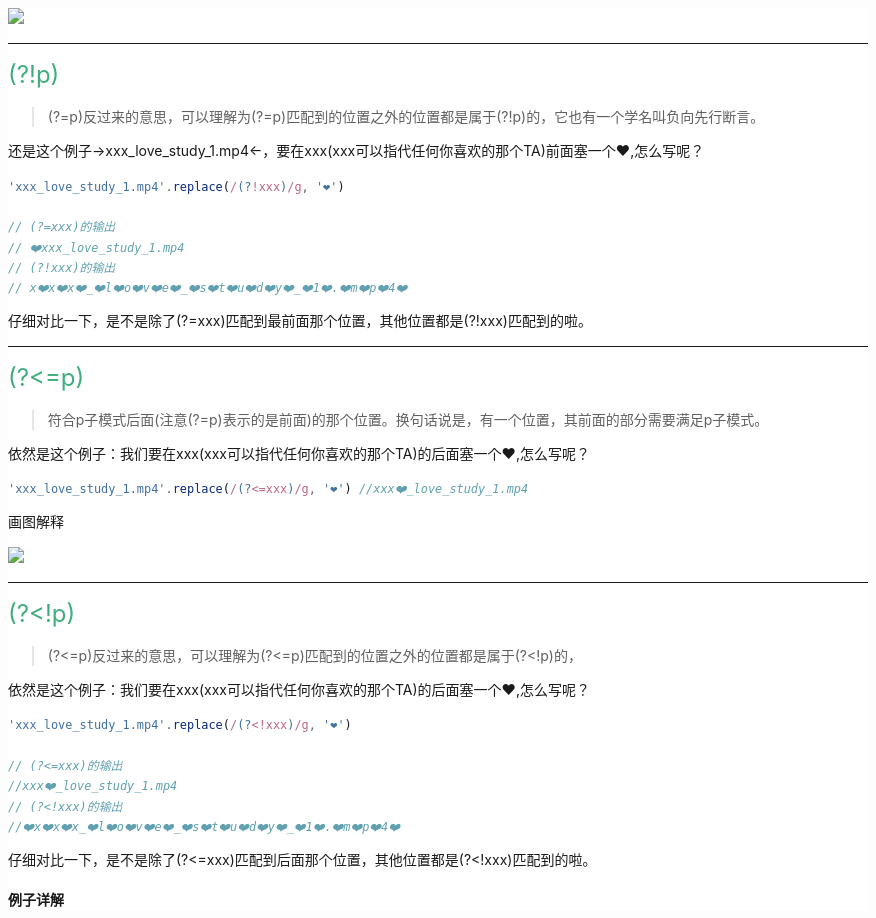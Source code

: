 <img src="https://cdn.chenyingshuang.cn/blog/other/RegExp/5.jpg"/>

-----

<span style="font-size:24px;color:#3eaf7c">(?!p)</span>

> (?=p)反过来的意思，可以理解为(?=p)匹配到的位置之外的位置都是属于(?!p)的，它也有一个学名叫负向先行断言。


还是这个例子->xxx_love_study_1.mp4<-，要在xxx(xxx可以指代任何你喜欢的那个TA)前面塞一个❤️,怎么写呢？

```js
'xxx_love_study_1.mp4'.replace(/(?!xxx)/g, '❤️') 

// (?=xxx)的输出
// ❤️xxx_love_study_1.mp4
// (?!xxx)的输出
// x❤️x❤️x❤️_❤️l❤️o❤️v❤️e❤️_❤️s❤️t❤️u❤️d❤️y❤️_❤️1❤️.❤️m❤️p❤️4❤️
```

仔细对比一下，是不是除了(?=xxx)匹配到最前面那个位置，其他位置都是(?!xxx)匹配到的啦。

-----

<span style="font-size:24px;color:#3eaf7c">(?<=p)</span>

> 符合p子模式后面(注意(?=p)表示的是前面)的那个位置。换句话说是，有一个位置，其前面的部分需要满足p子模式。


依然是这个例子：我们要在xxx(xxx可以指代任何你喜欢的那个TA)的后面塞一个❤️,怎么写呢？

```js
'xxx_love_study_1.mp4'.replace(/(?<=xxx)/g, '❤️') //xxx❤️_love_study_1.mp4
```

画图解释

<img src="https://cdn.chenyingshuang.cn/blog/other/RegExp/6.jpg"/>

-----

<span style="font-size:24px;color:#3eaf7c">(?<!p)</span>

> (?<=p)反过来的意思，可以理解为(?<=p)匹配到的位置之外的位置都是属于(?<!p)的，

依然是这个例子：我们要在xxx(xxx可以指代任何你喜欢的那个TA)的后面塞一个❤️,怎么写呢？

```js
'xxx_love_study_1.mp4'.replace(/(?<!xxx)/g, '❤️') 

// (?<=xxx)的输出
//xxx❤️_love_study_1.mp4
// (?<!xxx)的输出
//❤️x❤️x❤️x_❤️l❤️o❤️v❤️e❤️_❤️s❤️t❤️u❤️d❤️y❤️_❤️1❤️.❤️m❤️p❤️4❤️
```

仔细对比一下，是不是除了(?<=xxx)匹配到后面那个位置，其他位置都是(?<!xxx)匹配到的啦。

#### 例子详解

